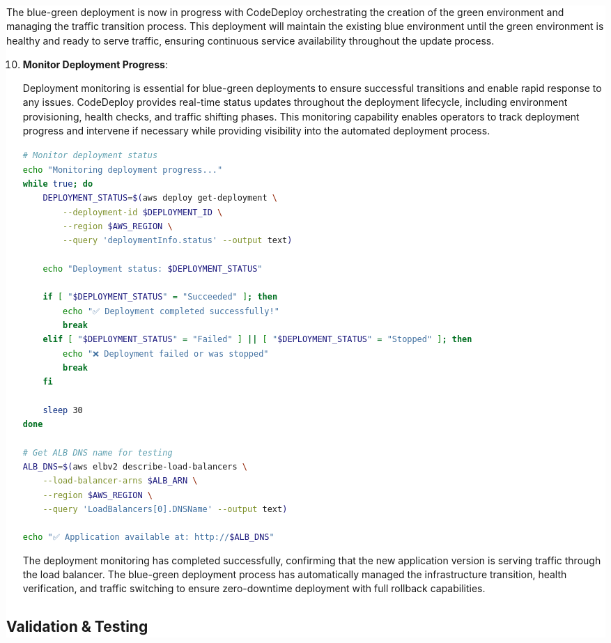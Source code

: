 
   The blue-green deployment is now in progress with CodeDeploy orchestrating the creation of the green environment and managing the traffic transition process. This deployment will maintain the existing blue environment until the green environment is healthy and ready to serve traffic, ensuring continuous service availability throughout the update process.

10. **Monitor Deployment Progress**:

    Deployment monitoring is essential for blue-green deployments to ensure successful transitions and enable rapid response to any issues. CodeDeploy provides real-time status updates throughout the deployment lifecycle, including environment provisioning, health checks, and traffic shifting phases. This monitoring capability enables operators to track deployment progress and intervene if necessary while providing visibility into the automated deployment process.

    ```bash
    # Monitor deployment status
    echo "Monitoring deployment progress..."
    while true; do
        DEPLOYMENT_STATUS=$(aws deploy get-deployment \
            --deployment-id $DEPLOYMENT_ID \
            --region $AWS_REGION \
            --query 'deploymentInfo.status' --output text)
        
        echo "Deployment status: $DEPLOYMENT_STATUS"
        
        if [ "$DEPLOYMENT_STATUS" = "Succeeded" ]; then
            echo "✅ Deployment completed successfully!"
            break
        elif [ "$DEPLOYMENT_STATUS" = "Failed" ] || [ "$DEPLOYMENT_STATUS" = "Stopped" ]; then
            echo "❌ Deployment failed or was stopped"
            break
        fi
        
        sleep 30
    done
    
    # Get ALB DNS name for testing
    ALB_DNS=$(aws elbv2 describe-load-balancers \
        --load-balancer-arns $ALB_ARN \
        --region $AWS_REGION \
        --query 'LoadBalancers[0].DNSName' --output text)
    
    echo "✅ Application available at: http://$ALB_DNS"
    ```

    The deployment monitoring has completed successfully, confirming that the new application version is serving traffic through the load balancer. The blue-green deployment process has automatically managed the infrastructure transition, health verification, and traffic switching to ensure zero-downtime deployment with full rollback capabilities.

## Validation & Testing
